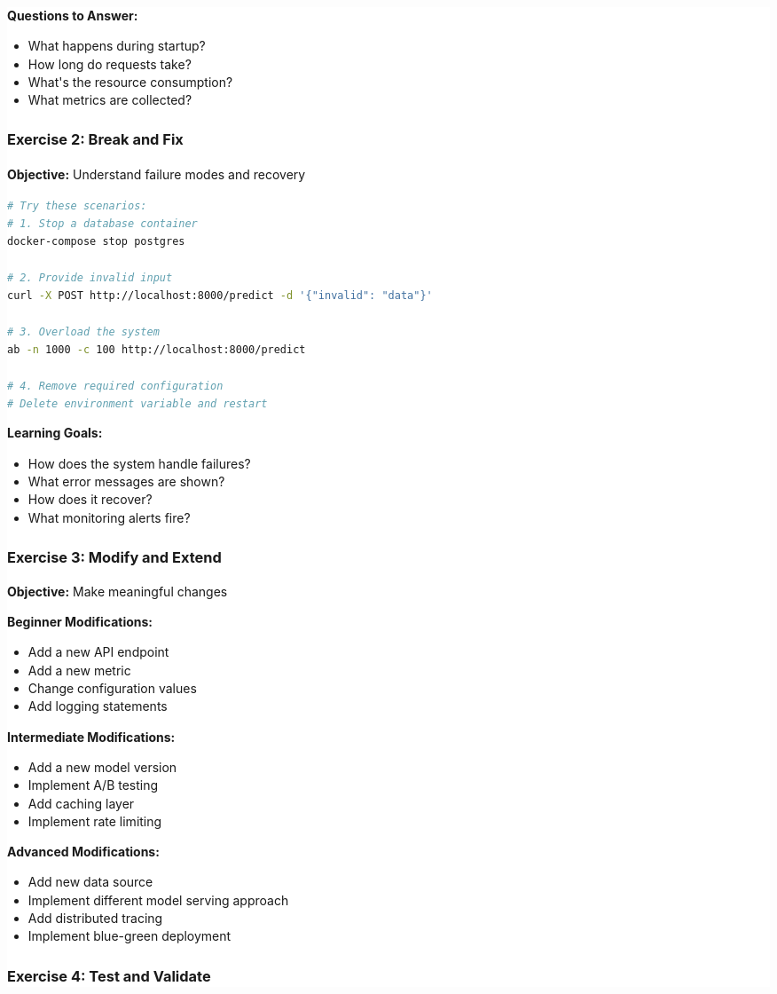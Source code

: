 **Questions to Answer:**
- What happens during startup?
- How long do requests take?
- What's the resource consumption?
- What metrics are collected?

### Exercise 2: Break and Fix

**Objective:** Understand failure modes and recovery

```bash
# Try these scenarios:
# 1. Stop a database container
docker-compose stop postgres

# 2. Provide invalid input
curl -X POST http://localhost:8000/predict -d '{"invalid": "data"}'

# 3. Overload the system
ab -n 1000 -c 100 http://localhost:8000/predict

# 4. Remove required configuration
# Delete environment variable and restart
```

**Learning Goals:**
- How does the system handle failures?
- What error messages are shown?
- How does it recover?
- What monitoring alerts fire?

### Exercise 3: Modify and Extend

**Objective:** Make meaningful changes

**Beginner Modifications:**
- Add a new API endpoint
- Add a new metric
- Change configuration values
- Add logging statements

**Intermediate Modifications:**
- Add a new model version
- Implement A/B testing
- Add caching layer
- Implement rate limiting

**Advanced Modifications:**
- Add new data source
- Implement different model serving approach
- Add distributed tracing
- Implement blue-green deployment

### Exercise 4: Test and Validate
